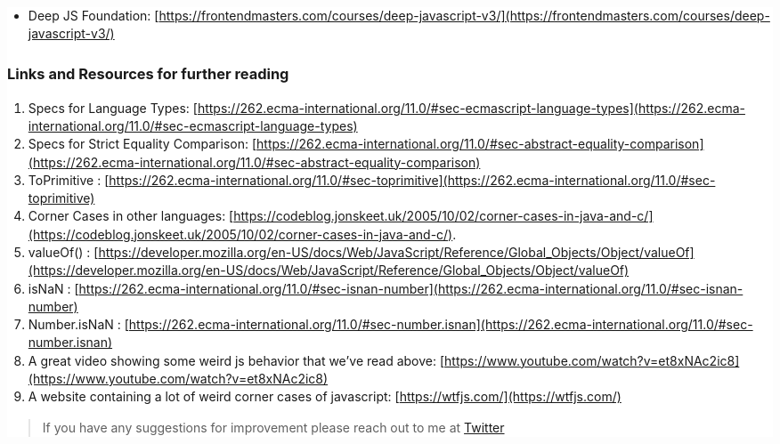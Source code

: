 - Deep JS Foundation: [https://frontendmasters.com/courses/deep-javascript-v3/](https://frontendmasters.com/courses/deep-javascript-v3/)

### Links and Resources for further reading

1. Specs for Language Types: [https://262.ecma-international.org/11.0/#sec-ecmascript-language-types](https://262.ecma-international.org/11.0/#sec-ecmascript-language-types)
2. Specs for Strict Equality Comparison: [https://262.ecma-international.org/11.0/#sec-abstract-equality-comparison](https://262.ecma-international.org/11.0/#sec-abstract-equality-comparison)
3. ToPrimitive : [https://262.ecma-international.org/11.0/#sec-toprimitive](https://262.ecma-international.org/11.0/#sec-toprimitive)
4. Corner Cases in other languages: [https://codeblog.jonskeet.uk/2005/10/02/corner-cases-in-java-and-c/](https://codeblog.jonskeet.uk/2005/10/02/corner-cases-in-java-and-c/).
5. valueOf() : [https://developer.mozilla.org/en-US/docs/Web/JavaScript/Reference/Global_Objects/Object/valueOf](https://developer.mozilla.org/en-US/docs/Web/JavaScript/Reference/Global_Objects/Object/valueOf)
6. isNaN : [https://262.ecma-international.org/11.0/#sec-isnan-number](https://262.ecma-international.org/11.0/#sec-isnan-number)
7. Number.isNaN : [https://262.ecma-international.org/11.0/#sec-number.isnan](https://262.ecma-international.org/11.0/#sec-number.isnan)
8. A great video showing some weird js behavior that we’ve read above: [https://www.youtube.com/watch?v=et8xNAc2ic8](https://www.youtube.com/watch?v=et8xNAc2ic8)
9. A website containing a lot of weird corner cases of javascript: [https://wtfjs.com/](https://wtfjs.com/)

> If you have any suggestions for improvement please reach out to me at [Twitter](https://twitter.com/MobashirFarhan)
